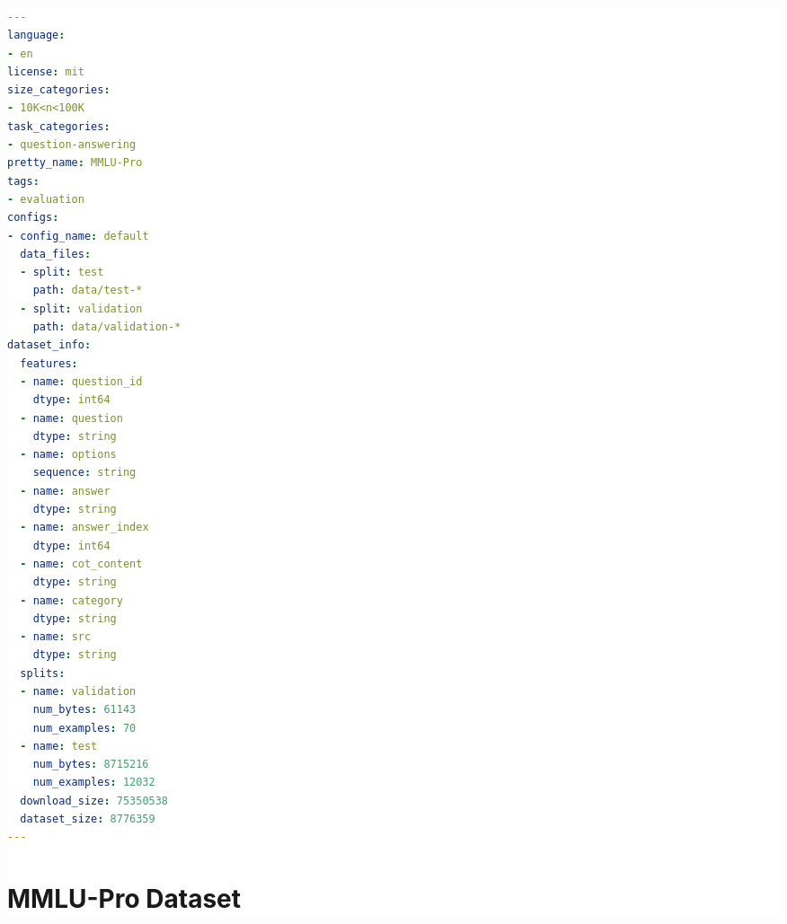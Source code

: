 ```yaml
---
language:
- en
license: mit
size_categories:
- 10K<n<100K
task_categories:
- question-answering
pretty_name: MMLU-Pro
tags:
- evaluation
configs:
- config_name: default
  data_files:
  - split: test
    path: data/test-*
  - split: validation
    path: data/validation-*
dataset_info:
  features:
  - name: question_id
    dtype: int64
  - name: question
    dtype: string
  - name: options
    sequence: string
  - name: answer
    dtype: string
  - name: answer_index
    dtype: int64
  - name: cot_content
    dtype: string
  - name: category
    dtype: string
  - name: src
    dtype: string
  splits:
  - name: validation
    num_bytes: 61143
    num_examples: 70
  - name: test
    num_bytes: 8715216
    num_examples: 12032
  download_size: 75350538
  dataset_size: 8776359
---
```


# MMLU-Pro Dataset
